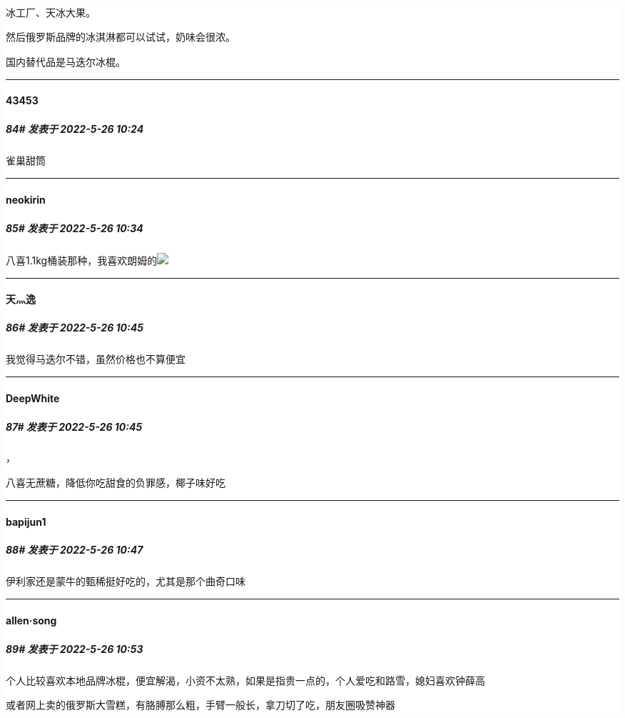 冰工厂、天冰大果。

然后俄罗斯品牌的冰淇淋都可以试试，奶味会很浓。

国内替代品是马迭尔冰棍。



*****

####  43453  
##### 84#       发表于 2022-5-26 10:24

雀巢甜筒



*****

####  neokirin  
##### 85#       发表于 2022-5-26 10:34

八喜1.1kg桶装那种，我喜欢朗姆的<img src="https://static.saraba1st.com/image/smiley/face2017/037.png" referrerpolicy="no-referrer">



*****

####  天灬逸  
##### 86#       发表于 2022-5-26 10:45

我觉得马迭尔不错，虽然价格也不算便宜

*****

####  DeepWhite  
##### 87#       发表于 2022-5-26 10:45

，

八喜无蔗糖，降低你吃甜食的负罪感，椰子味好吃

*****

####  bapijun1  
##### 88#       发表于 2022-5-26 10:47

伊利家还是蒙牛的甄稀挺好吃的，尤其是那个曲奇口味



*****

####  allen·song  
##### 89#       发表于 2022-5-26 10:53

个人比较喜欢本地品牌冰棍，便宜解渴，小资不太熟，如果是指贵一点的，个人爱吃和路雪，媳妇喜欢钟薛高

或者网上卖的俄罗斯大雪糕，有胳膊那么粗，手臂一般长，拿刀切了吃，朋友圈吸赞神器
